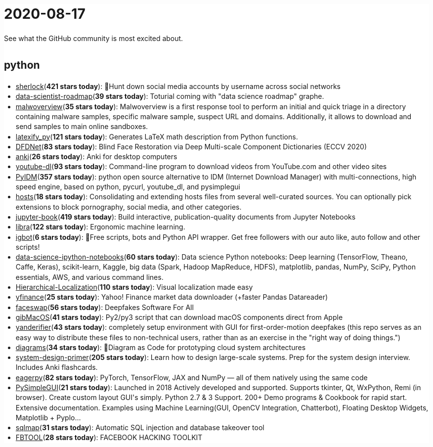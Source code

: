 # 2020-08-17
See what the GitHub community is most excited about.

## python
+ [sherlock](https://github.com/sherlock-project/sherlock)(**421 stars today**): 🔎Hunt down social media accounts by username across social networks
+ [data-scientist-roadmap](https://github.com/MrMimic/data-scientist-roadmap)(**39 stars today**): Toturial coming with "data science roadmap" graphe.
+ [malwoverview](https://github.com/alexandreborges/malwoverview)(**35 stars today**): Malwoverview is a first response tool to perform an initial and quick triage in a directory containing malware samples, specific malware sample, suspect URL and domains. Additionally, it allows to download and send samples to main online sandboxes.
+ [latexify_py](https://github.com/odashi/latexify_py)(**121 stars today**): Generates LaTeX math description from Python functions.
+ [DFDNet](https://github.com/csxmli2016/DFDNet)(**83 stars today**): Blind Face Restoration via Deep Multi-scale Component Dictionaries (ECCV 2020)
+ [anki](https://github.com/ankitects/anki)(**26 stars today**): Anki for desktop computers
+ [youtube-dl](https://github.com/ytdl-org/youtube-dl)(**93 stars today**): Command-line program to download videos from YouTube.com and other video sites
+ [PyIDM](https://github.com/pyIDM/PyIDM)(**357 stars today**): python open source alternative to IDM (Internet Download Manager) with multi-connections, high speed engine, based on python, pycurl, youtube_dl, and pysimplegui
+ [hosts](https://github.com/StevenBlack/hosts)(**18 stars today**): Consolidating and extending hosts files from several well-curated sources. You can optionally pick extensions to block pornography, social media, and other categories.
+ [jupyter-book](https://github.com/executablebooks/jupyter-book)(**419 stars today**): Build interactive, publication-quality documents from Jupyter Notebooks
+ [libra](https://github.com/Palashio/libra)(**122 stars today**): Ergonomic machine learning.
+ [igbot](https://github.com/ohld/igbot)(**6 stars today**): 🐙Free scripts, bots and Python API wrapper. Get free followers with our auto like, auto follow and other scripts!
+ [data-science-ipython-notebooks](https://github.com/donnemartin/data-science-ipython-notebooks)(**60 stars today**): Data science Python notebooks: Deep learning (TensorFlow, Theano, Caffe, Keras), scikit-learn, Kaggle, big data (Spark, Hadoop MapReduce, HDFS), matplotlib, pandas, NumPy, SciPy, Python essentials, AWS, and various command lines.
+ [Hierarchical-Localization](https://github.com/cvg/Hierarchical-Localization)(**110 stars today**): Visual localization made easy
+ [yfinance](https://github.com/ranaroussi/yfinance)(**25 stars today**): Yahoo! Finance market data downloader (+faster Pandas Datareader)
+ [faceswap](https://github.com/deepfakes/faceswap)(**56 stars today**): Deepfakes Software For All
+ [gibMacOS](https://github.com/corpnewt/gibMacOS)(**41 stars today**): Py2/py3 script that can download macOS components direct from Apple
+ [yanderifier](https://github.com/dunnousername/yanderifier)(**43 stars today**): completely setup environment with GUI for first-order-motion deepfakes (this repo serves as an easy way to distribute these files to non-technical users, rather than as an exercise in the "right way of doing things.")
+ [diagrams](https://github.com/mingrammer/diagrams)(**34 stars today**): 🎨Diagram as Code for prototyping cloud system architectures
+ [system-design-primer](https://github.com/donnemartin/system-design-primer)(**205 stars today**): Learn how to design large-scale systems. Prep for the system design interview. Includes Anki flashcards.
+ [eagerpy](https://github.com/jonasrauber/eagerpy)(**82 stars today**): PyTorch, TensorFlow, JAX and NumPy — all of them natively using the same code
+ [PySimpleGUI](https://github.com/PySimpleGUI/PySimpleGUI)(**21 stars today**): Launched in 2018 Actively developed and supported. Supports tkinter, Qt, WxPython, Remi (in browser). Create custom layout GUI's simply. Python 2.7 & 3 Support. 200+ Demo programs & Cookbook for rapid start. Extensive documentation. Examples using Machine Learning(GUI, OpenCV Integration, Chatterbot), Floating Desktop Widgets, Matplotlib + Pyplo…
+ [sqlmap](https://github.com/sqlmapproject/sqlmap)(**31 stars today**): Automatic SQL injection and database takeover tool
+ [FBTOOL](https://github.com/mkdirlove/FBTOOL)(**28 stars today**): FACEBOOK HACKING TOOLKIT